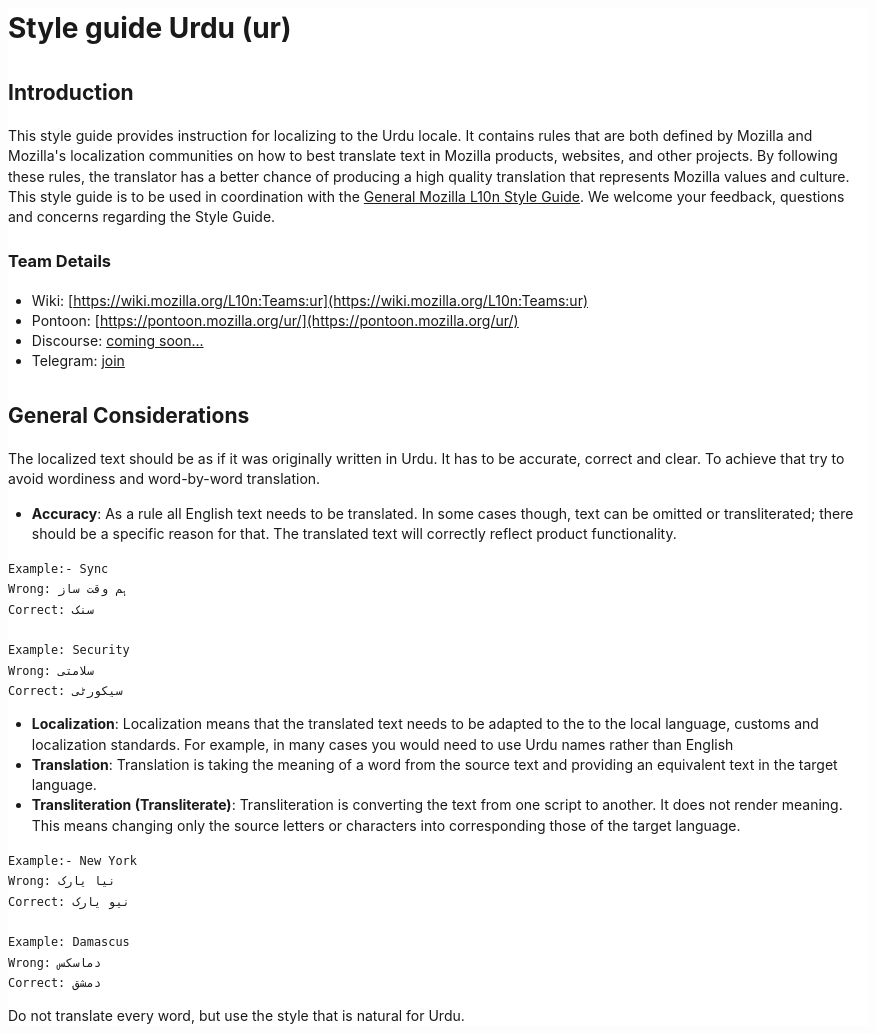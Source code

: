 # Style guide Urdu (ur)
 
## Introduction
This style guide provides instruction for localizing to the Urdu locale. It contains rules that are both defined by Mozilla and Mozilla's localization communities on how to best translate text in Mozilla products, websites, and other projects. By following these rules, the translator has a better chance of producing a high quality translation that represents Mozilla values and culture. This style guide is to be used in coordination with the [General Mozilla L10n Style Guide](../mozilla_general/). We welcome your feedback, questions and concerns regarding the Style Guide.

### Team Details

* Wiki: [https://wiki.mozilla.org/L10n:Teams:ur](https://wiki.mozilla.org/L10n:Teams:ur)
* Pontoon: [https://pontoon.mozilla.org/ur/](https://pontoon.mozilla.org/ur/)
* Discourse: [coming soon...]()
* Telegram: [join](https://t.me/joinchat/Ci1LBhM7ccHcG3tFYQG6bQ)

## General Considerations
The localized text should be as if it was originally written in Urdu. It has to be accurate, correct and clear. To achieve that try to avoid wordiness and word-by-word translation.
* **Accuracy**: As a rule all English text needs to be translated. In some cases though, text can be omitted or transliterated; there should be a specific reason for that. The translated text will correctly reflect product functionality.
``` 
Example:- Sync
Wrong: ہم وقت ساز 
Correct: سنک 

Example: Security
Wrong: سلامتی
Correct: سیکورٹی 

```
* **Localization**: Localization means that the translated text needs to be adapted to the to the local language, customs and localization standards. For example, in many cases you would need to use Urdu names rather than English
* **Translation**: Translation is taking the meaning of a word from the source text and providing an equivalent text in the target language.
* **Transliteration (Transliterate)**: Transliteration is converting the text from one script to another. It does not render meaning. This means changing only the source letters or characters into corresponding those of the target language.

``` 
Example:- New York
Wrong: نیا یارک 
Correct: نیو یارک 

Example: Damascus
Wrong: دماسکس 
Correct: دمشق
```
Do not translate every word, but use the style that is natural for Urdu.
